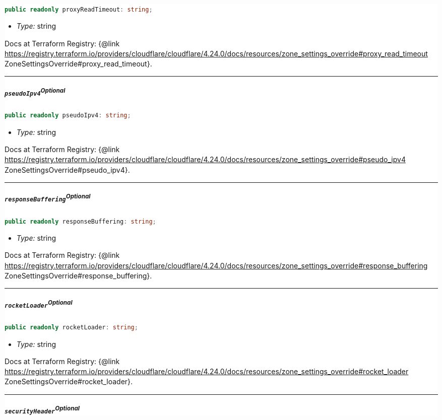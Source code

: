 ```typescript
public readonly proxyReadTimeout: string;
```

- *Type:* string

Docs at Terraform Registry: {@link https://registry.terraform.io/providers/cloudflare/cloudflare/4.24.0/docs/resources/zone_settings_override#proxy_read_timeout ZoneSettingsOverride#proxy_read_timeout}.

---

##### `pseudoIpv4`<sup>Optional</sup> <a name="pseudoIpv4" id="@cdktf/provider-cloudflare.zoneSettingsOverride.ZoneSettingsOverrideSettings.property.pseudoIpv4"></a>

```typescript
public readonly pseudoIpv4: string;
```

- *Type:* string

Docs at Terraform Registry: {@link https://registry.terraform.io/providers/cloudflare/cloudflare/4.24.0/docs/resources/zone_settings_override#pseudo_ipv4 ZoneSettingsOverride#pseudo_ipv4}.

---

##### `responseBuffering`<sup>Optional</sup> <a name="responseBuffering" id="@cdktf/provider-cloudflare.zoneSettingsOverride.ZoneSettingsOverrideSettings.property.responseBuffering"></a>

```typescript
public readonly responseBuffering: string;
```

- *Type:* string

Docs at Terraform Registry: {@link https://registry.terraform.io/providers/cloudflare/cloudflare/4.24.0/docs/resources/zone_settings_override#response_buffering ZoneSettingsOverride#response_buffering}.

---

##### `rocketLoader`<sup>Optional</sup> <a name="rocketLoader" id="@cdktf/provider-cloudflare.zoneSettingsOverride.ZoneSettingsOverrideSettings.property.rocketLoader"></a>

```typescript
public readonly rocketLoader: string;
```

- *Type:* string

Docs at Terraform Registry: {@link https://registry.terraform.io/providers/cloudflare/cloudflare/4.24.0/docs/resources/zone_settings_override#rocket_loader ZoneSettingsOverride#rocket_loader}.

---

##### `securityHeader`<sup>Optional</sup> <a name="securityHeader" id="@cdktf/provider-cloudflare.zoneSettingsOverride.ZoneSettingsOverrideSettings.property.securityHeader"></a>
